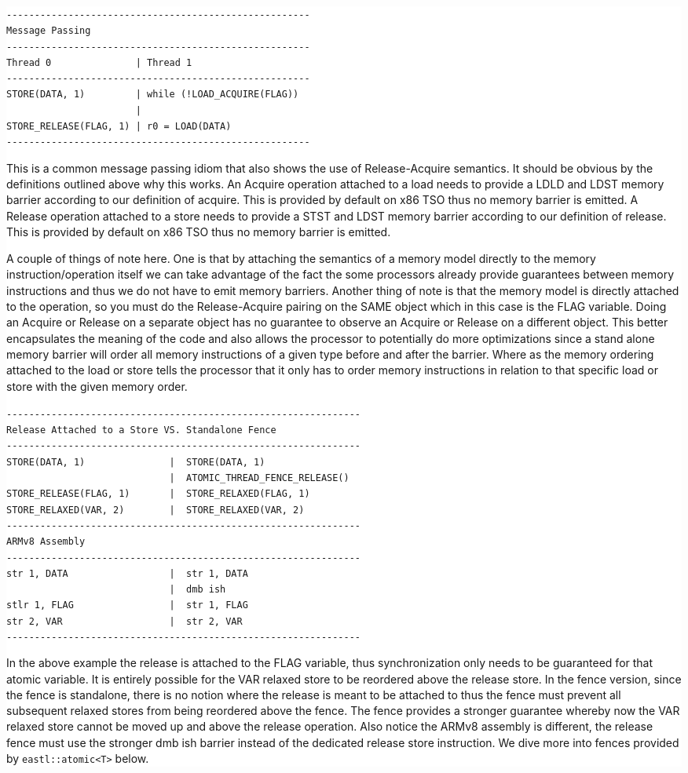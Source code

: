 ```
------------------------------------------------------
Message Passing
------------------------------------------------------
Thread 0               | Thread 1
------------------------------------------------------
STORE(DATA, 1)         | while (!LOAD_ACQUIRE(FLAG))
                       |
STORE_RELEASE(FLAG, 1) | r0 = LOAD(DATA)
------------------------------------------------------
```

This is a common message passing idiom that also shows the use of Release-Acquire semantics. It should be obvious by the definitions outlined above why this works. An Acquire operation attached to a load needs to provide a LDLD and LDST memory barrier according to our definition of acquire. This is provided by default on x86 TSO thus no memory barrier is emitted. A Release operation attached to a store needs to provide a STST and LDST memory barrier according to our definition of release. This is provided by default on x86 TSO thus no memory barrier is emitted.

A couple of things of note here. One is that by attaching the semantics of a memory model directly to the memory instruction/operation itself we can take advantage of the fact the some processors
already provide guarantees between memory instructions and thus we do not have to emit memory barriers. Another thing of note is that the memory model is directly attached to the operation,
so you must do the Release-Acquire pairing on the SAME object which in this case is the FLAG variable. Doing an Acquire or Release on a separate object has no guarantee to observe an Acquire or Release on a different object. This better encapsulates the meaning of the code and also allows the processor to potentially do more optimizations since a stand alone memory barrier will order all memory instructions of a given type before and after the barrier. Where as the memory ordering attached to the load or store tells the processor that it only has to order memory instructions in relation to that specific load or store with the given memory order.

```
---------------------------------------------------------------
Release Attached to a Store VS. Standalone Fence
---------------------------------------------------------------
STORE(DATA, 1)               |  STORE(DATA, 1)
                             |  ATOMIC_THREAD_FENCE_RELEASE()
STORE_RELEASE(FLAG, 1)       |  STORE_RELAXED(FLAG, 1)
STORE_RELAXED(VAR, 2)        |  STORE_RELAXED(VAR, 2)
---------------------------------------------------------------
ARMv8 Assembly
---------------------------------------------------------------
str 1, DATA                  |  str 1, DATA
                             |  dmb ish
stlr 1, FLAG                 |  str 1, FLAG
str 2, VAR                   |  str 2, VAR
---------------------------------------------------------------
```
In the above example the release is attached to the FLAG variable, thus synchronization only needs to be guaranteed for that atomic variable. It is entirely possible for the VAR relaxed store to be reordered above the release store. In the fence version, since the fence is standalone, there is no notion where the release is meant to be attached to thus the fence must prevent all subsequent relaxed stores
from being reordered above the fence. The fence provides a stronger guarantee whereby now the VAR relaxed store cannot be moved up and above the release operation. Also notice the ARMv8 assembly is different, the release fence must use the stronger dmb ish barrier instead of the dedicated release store instruction. We dive more into fences provided by `eastl::atomic<T>` below.
